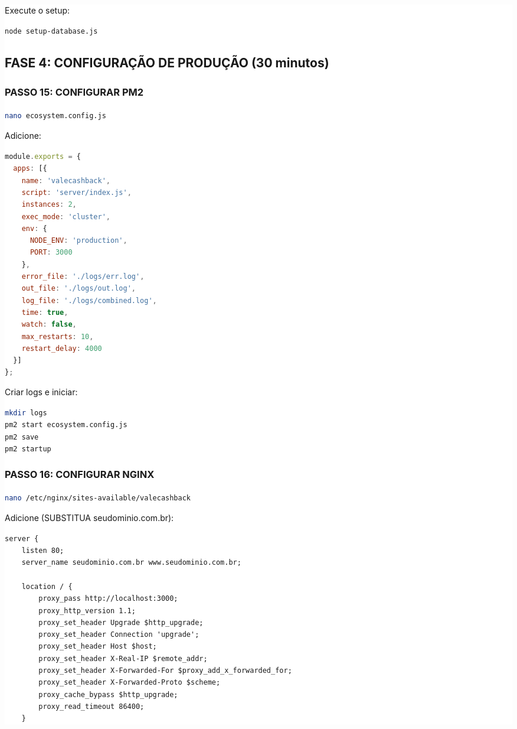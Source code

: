 Execute o setup:
```bash
node setup-database.js
```

## FASE 4: CONFIGURAÇÃO DE PRODUÇÃO (30 minutos)

### PASSO 15: CONFIGURAR PM2
```bash
nano ecosystem.config.js
```

Adicione:
```javascript
module.exports = {
  apps: [{
    name: 'valecashback',
    script: 'server/index.js',
    instances: 2,
    exec_mode: 'cluster',
    env: {
      NODE_ENV: 'production',
      PORT: 3000
    },
    error_file: './logs/err.log',
    out_file: './logs/out.log',
    log_file: './logs/combined.log',
    time: true,
    watch: false,
    max_restarts: 10,
    restart_delay: 4000
  }]
};
```

Criar logs e iniciar:
```bash
mkdir logs
pm2 start ecosystem.config.js
pm2 save
pm2 startup
```

### PASSO 16: CONFIGURAR NGINX
```bash
nano /etc/nginx/sites-available/valecashback
```

Adicione (SUBSTITUA seudominio.com.br):
```nginx
server {
    listen 80;
    server_name seudominio.com.br www.seudominio.com.br;

    location / {
        proxy_pass http://localhost:3000;
        proxy_http_version 1.1;
        proxy_set_header Upgrade $http_upgrade;
        proxy_set_header Connection 'upgrade';
        proxy_set_header Host $host;
        proxy_set_header X-Real-IP $remote_addr;
        proxy_set_header X-Forwarded-For $proxy_add_x_forwarded_for;
        proxy_set_header X-Forwarded-Proto $scheme;
        proxy_cache_bypass $http_upgrade;
        proxy_read_timeout 86400;
    }
```